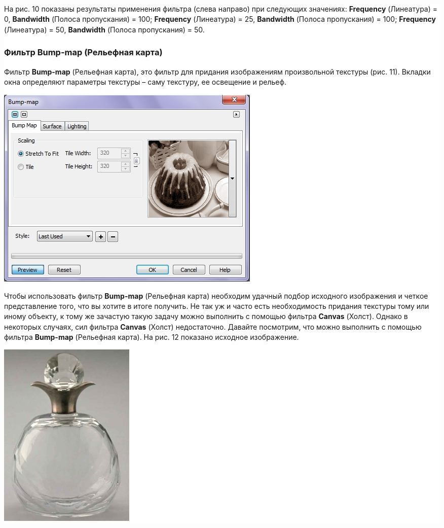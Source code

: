 На рис. 10 показаны результаты применения фильтра (слева направо) при следующих значениях: **Frequency** (Линеатура) = 0, **Bandwidth** (Полоса пропускания) = 100; **Frequency** (Линеатура) = 25, **Bandwidth** (Полоса пропускания) = 100; **Frequency** (Линеатура) = 50, **Bandwidth** (Полоса пропускания) = 50.

### Фильтр Bump-map (Рельефная карта)

Фильтр **Bump-map** (Рельефная карта), это фильтр для придания изображениям произвольной текстуры (рис. 11). Вкладки окна определяют параметры текстуры – саму текстуру, ее освещение и рельеф.

![Фильтры группы Custom (Настройка)](./9cbc6e1f-2ad5-4993-b4be-90c07b0c19e0.jpg)

Чтобы использовать фильтр **Bump-map** (Рельефная карта) необходим удачный подбор исходного изображения и четкое представление того, что вы хотите в итоге получить. Не так уж и часто есть необходимость придания текстуры тому или иному объекту, к тому же зачастую такую задачу можно выполнить с помощью фильтра **Canvas** (Холст). Однако в некоторых случаях, сил фильтра **Canvas** (Холст) недостаточно. Давайте посмотрим, что можно выполнить с помощью фильтра **Bump-map** (Рельефная карта). На рис. 12 показано исходное изображение.

![Фильтры группы Custom (Настройка)](./4532f5f3-7b54-48c4-82b4-4bf1756e7a0a.jpg)
